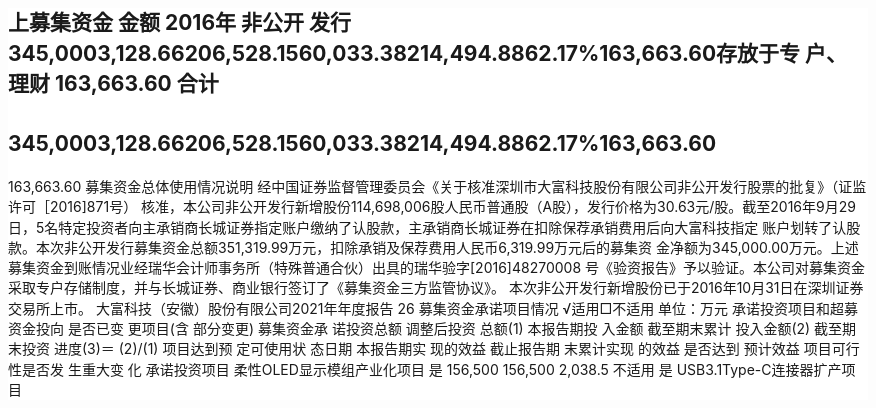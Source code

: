 上募集资金
金额
2016年
非公开
发行
345,0003,128.66206,528.1560,033.38214,494.8862.17%163,663.60存放于专
户、理财
163,663.60
合计
--
345,0003,128.66206,528.1560,033.38214,494.8862.17%163,663.60
--
163,663.60
募集资金总体使用情况说明
经中国证券监督管理委员会《关于核准深圳市大富科技股份有限公司非公开发行股票的批复》（证监许可［2016]871号）
核准，本公司非公开发行新增股份114,698,006股人民币普通股（A股），发行价格为30.63元/股。截至2016年9月29
日，5名特定投资者向主承销商长城证券指定账户缴纳了认股款，主承销商长城证券在扣除保荐承销费用后向大富科技指定
账户划转了认股款。本次非公开发行募集资金总额351,319.99万元，扣除承销及保荐费用人民币6,319.99万元后的募集资
金净额为345,000.00万元。上述募集资金到账情况业经瑞华会计师事务所（特殊普通合伙）出具的瑞华验字[2016]48270008
号《验资报告》予以验证。本公司对募集资金采取专户存储制度，并与长城证券、商业银行签订了《募集资金三方监管协议》。
本次非公开发行新增股份已于2016年10月31日在深圳证券交易所上市。
大富科技（安徽）股份有限公司2021年年度报告
26
募集资金承诺项目情况
√适用□不适用
单位：万元
承诺投资项目和超募资金投向
是否已变
更项目(含
部分变更)
募集资金承
诺投资总额
调整后投资
总额(1)
本报告期投
入金额
截至期末累计
投入金额(2)
截至期末投资
进度(3)＝
(2)/(1)
项目达到预
定可使用状
态日期
本报告期实
现的效益
截止报告期
末累计实现
的效益
是否达到
预计效益
项目可行
性是否发
生重大变
化
承诺投资项目
柔性OLED显示模组产业化项目
是
156,500
156,500
2,038.5
不适用
是
USB3.1Type-C连接器扩产项目